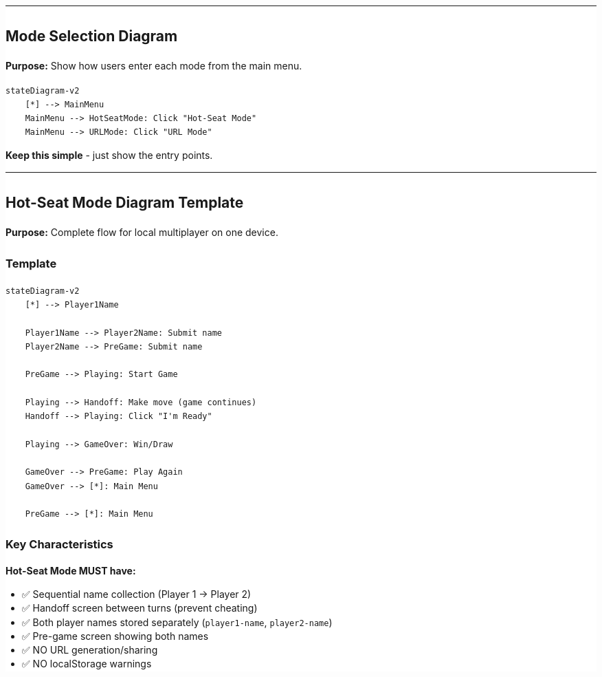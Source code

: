 
---

## Mode Selection Diagram

**Purpose:** Show how users enter each mode from the main menu.

```mermaid
stateDiagram-v2
    [*] --> MainMenu
    MainMenu --> HotSeatMode: Click "Hot-Seat Mode"
    MainMenu --> URLMode: Click "URL Mode"
```

**Keep this simple** - just show the entry points.

---

## Hot-Seat Mode Diagram Template

**Purpose:** Complete flow for local multiplayer on one device.

### Template

```mermaid
stateDiagram-v2
    [*] --> Player1Name

    Player1Name --> Player2Name: Submit name
    Player2Name --> PreGame: Submit name

    PreGame --> Playing: Start Game

    Playing --> Handoff: Make move (game continues)
    Handoff --> Playing: Click "I'm Ready"

    Playing --> GameOver: Win/Draw

    GameOver --> PreGame: Play Again
    GameOver --> [*]: Main Menu

    PreGame --> [*]: Main Menu
```

### Key Characteristics

**Hot-Seat Mode MUST have:**
- ✅ Sequential name collection (Player 1 → Player 2)
- ✅ Handoff screen between turns (prevent cheating)
- ✅ Both player names stored separately (`player1-name`, `player2-name`)
- ✅ Pre-game screen showing both names
- ✅ NO URL generation/sharing
- ✅ NO localStorage warnings
